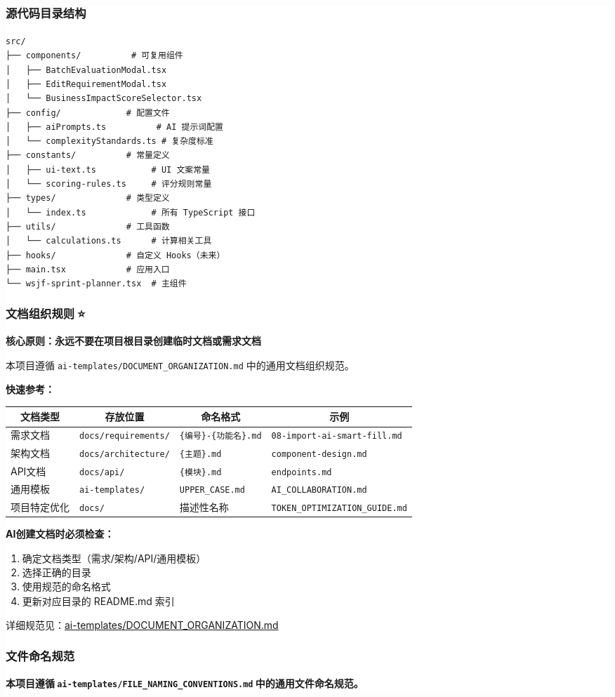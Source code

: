 
### 源代码目录结构

```
src/
├── components/          # 可复用组件
│   ├── BatchEvaluationModal.tsx
│   ├── EditRequirementModal.tsx
│   └── BusinessImpactScoreSelector.tsx
├── config/             # 配置文件
│   ├── aiPrompts.ts          # AI 提示词配置
│   └── complexityStandards.ts # 复杂度标准
├── constants/          # 常量定义
│   ├── ui-text.ts           # UI 文案常量
│   └── scoring-rules.ts     # 评分规则常量
├── types/              # 类型定义
│   └── index.ts             # 所有 TypeScript 接口
├── utils/              # 工具函数
│   └── calculations.ts      # 计算相关工具
├── hooks/              # 自定义 Hooks（未来）
├── main.tsx            # 应用入口
└── wsjf-sprint-planner.tsx  # 主组件
```

### 文档组织规则 ⭐

**核心原则：永远不要在项目根目录创建临时文档或需求文档**

本项目遵循 `ai-templates/DOCUMENT_ORGANIZATION.md` 中的通用文档组织规范。

**快速参考：**

| 文档类型 | 存放位置 | 命名格式 | 示例 |
|---------|---------|---------|------|
| 需求文档 | `docs/requirements/` | `{编号}-{功能名}.md` | `08-import-ai-smart-fill.md` |
| 架构文档 | `docs/architecture/` | `{主题}.md` | `component-design.md` |
| API文档 | `docs/api/` | `{模块}.md` | `endpoints.md` |
| 通用模板 | `ai-templates/` | `UPPER_CASE.md` | `AI_COLLABORATION.md` |
| 项目特定优化 | `docs/` | 描述性名称 | `TOKEN_OPTIMIZATION_GUIDE.md` |

**AI创建文档时必须检查：**
1. 确定文档类型（需求/架构/API/通用模板）
2. 选择正确的目录
3. 使用规范的命名格式
4. 更新对应目录的 README.md 索引

详细规范见：[ai-templates/DOCUMENT_ORGANIZATION.md](../ai-templates/DOCUMENT_ORGANIZATION.md)

### 文件命名规范

**本项目遵循 `ai-templates/FILE_NAMING_CONVENTIONS.md` 中的通用文件命名规范。**
